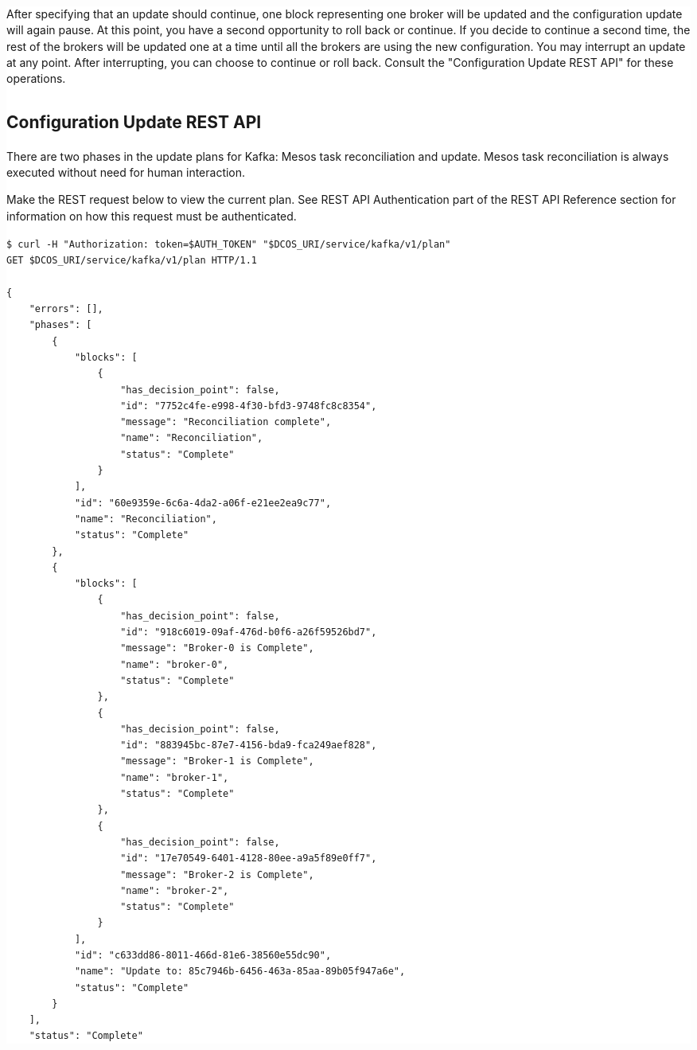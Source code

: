 After specifying that an update should continue, one block representing one broker will be updated and the configuration update will again pause. At this point, you have a second opportunity to roll back or continue. If you decide to continue a second time, the rest of the brokers will be updated one at a time until all the brokers are using the new configuration. You may interrupt an update at any point. After interrupting, you can choose to continue or roll back. Consult the "Configuration Update REST API" for these operations.

## Configuration Update REST API

There are two phases in the update plans for Kafka: Mesos task reconciliation and update. Mesos task reconciliation is always executed without need for human interaction.

Make the REST request below to view the current plan. See REST API Authentication part of the REST API Reference section for information on how this request must be authenticated.

    $ curl -H "Authorization: token=$AUTH_TOKEN" "$DCOS_URI/service/kafka/v1/plan"
    GET $DCOS_URI/service/kafka/v1/plan HTTP/1.1

    {
        "errors": [],
        "phases": [
            {
                "blocks": [
                    {
                        "has_decision_point": false,
                        "id": "7752c4fe-e998-4f30-bfd3-9748fc8c8354",
                        "message": "Reconciliation complete",
                        "name": "Reconciliation",
                        "status": "Complete"
                    }
                ],
                "id": "60e9359e-6c6a-4da2-a06f-e21ee2ea9c77",
                "name": "Reconciliation",
                "status": "Complete"
            },
            {
                "blocks": [
                    {
                        "has_decision_point": false,
                        "id": "918c6019-09af-476d-b0f6-a26f59526bd7",
                        "message": "Broker-0 is Complete",
                        "name": "broker-0",
                        "status": "Complete"
                    },
                    {
                        "has_decision_point": false,
                        "id": "883945bc-87e7-4156-bda9-fca249aef828",
                        "message": "Broker-1 is Complete",
                        "name": "broker-1",
                        "status": "Complete"
                    },
                    {
                        "has_decision_point": false,
                        "id": "17e70549-6401-4128-80ee-a9a5f89e0ff7",
                        "message": "Broker-2 is Complete",
                        "name": "broker-2",
                        "status": "Complete"
                    }
                ],
                "id": "c633dd86-8011-466d-81e6-38560e55dc90",
                "name": "Update to: 85c7946b-6456-463a-85aa-89b05f947a6e",
                "status": "Complete"
            }
        ],
        "status": "Complete"